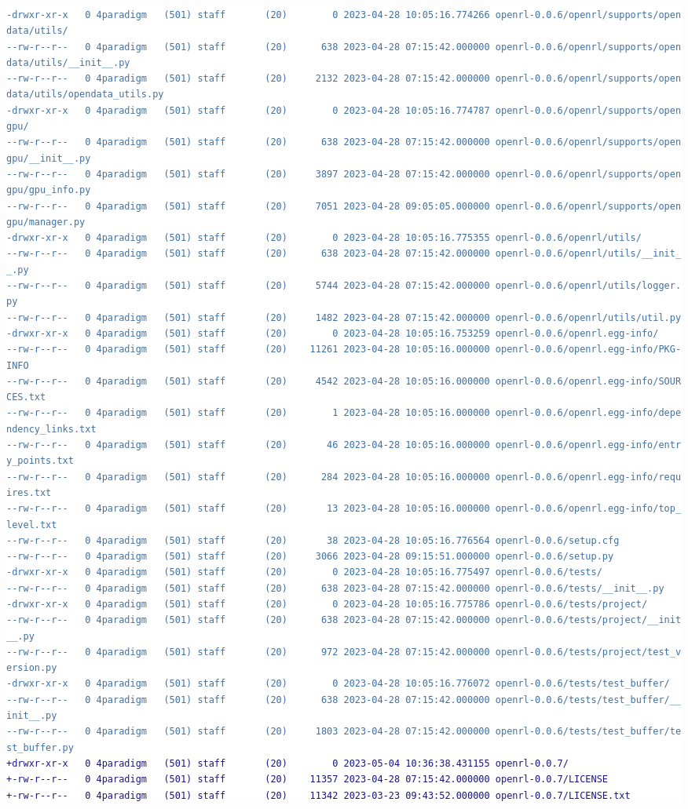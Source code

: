 ```diff
-drwxr-xr-x   0 4paradigm   (501) staff       (20)        0 2023-04-28 10:05:16.774266 openrl-0.0.6/openrl/supports/opendata/utils/
--rw-r--r--   0 4paradigm   (501) staff       (20)      638 2023-04-28 07:15:42.000000 openrl-0.0.6/openrl/supports/opendata/utils/__init__.py
--rw-r--r--   0 4paradigm   (501) staff       (20)     2132 2023-04-28 07:15:42.000000 openrl-0.0.6/openrl/supports/opendata/utils/opendata_utils.py
-drwxr-xr-x   0 4paradigm   (501) staff       (20)        0 2023-04-28 10:05:16.774787 openrl-0.0.6/openrl/supports/opengpu/
--rw-r--r--   0 4paradigm   (501) staff       (20)      638 2023-04-28 07:15:42.000000 openrl-0.0.6/openrl/supports/opengpu/__init__.py
--rw-r--r--   0 4paradigm   (501) staff       (20)     3897 2023-04-28 07:15:42.000000 openrl-0.0.6/openrl/supports/opengpu/gpu_info.py
--rw-r--r--   0 4paradigm   (501) staff       (20)     7051 2023-04-28 09:05:05.000000 openrl-0.0.6/openrl/supports/opengpu/manager.py
-drwxr-xr-x   0 4paradigm   (501) staff       (20)        0 2023-04-28 10:05:16.775355 openrl-0.0.6/openrl/utils/
--rw-r--r--   0 4paradigm   (501) staff       (20)      638 2023-04-28 07:15:42.000000 openrl-0.0.6/openrl/utils/__init__.py
--rw-r--r--   0 4paradigm   (501) staff       (20)     5744 2023-04-28 07:15:42.000000 openrl-0.0.6/openrl/utils/logger.py
--rw-r--r--   0 4paradigm   (501) staff       (20)     1482 2023-04-28 07:15:42.000000 openrl-0.0.6/openrl/utils/util.py
-drwxr-xr-x   0 4paradigm   (501) staff       (20)        0 2023-04-28 10:05:16.753259 openrl-0.0.6/openrl.egg-info/
--rw-r--r--   0 4paradigm   (501) staff       (20)    11261 2023-04-28 10:05:16.000000 openrl-0.0.6/openrl.egg-info/PKG-INFO
--rw-r--r--   0 4paradigm   (501) staff       (20)     4542 2023-04-28 10:05:16.000000 openrl-0.0.6/openrl.egg-info/SOURCES.txt
--rw-r--r--   0 4paradigm   (501) staff       (20)        1 2023-04-28 10:05:16.000000 openrl-0.0.6/openrl.egg-info/dependency_links.txt
--rw-r--r--   0 4paradigm   (501) staff       (20)       46 2023-04-28 10:05:16.000000 openrl-0.0.6/openrl.egg-info/entry_points.txt
--rw-r--r--   0 4paradigm   (501) staff       (20)      284 2023-04-28 10:05:16.000000 openrl-0.0.6/openrl.egg-info/requires.txt
--rw-r--r--   0 4paradigm   (501) staff       (20)       13 2023-04-28 10:05:16.000000 openrl-0.0.6/openrl.egg-info/top_level.txt
--rw-r--r--   0 4paradigm   (501) staff       (20)       38 2023-04-28 10:05:16.776564 openrl-0.0.6/setup.cfg
--rw-r--r--   0 4paradigm   (501) staff       (20)     3066 2023-04-28 09:15:51.000000 openrl-0.0.6/setup.py
-drwxr-xr-x   0 4paradigm   (501) staff       (20)        0 2023-04-28 10:05:16.775497 openrl-0.0.6/tests/
--rw-r--r--   0 4paradigm   (501) staff       (20)      638 2023-04-28 07:15:42.000000 openrl-0.0.6/tests/__init__.py
-drwxr-xr-x   0 4paradigm   (501) staff       (20)        0 2023-04-28 10:05:16.775786 openrl-0.0.6/tests/project/
--rw-r--r--   0 4paradigm   (501) staff       (20)      638 2023-04-28 07:15:42.000000 openrl-0.0.6/tests/project/__init__.py
--rw-r--r--   0 4paradigm   (501) staff       (20)      972 2023-04-28 07:15:42.000000 openrl-0.0.6/tests/project/test_version.py
-drwxr-xr-x   0 4paradigm   (501) staff       (20)        0 2023-04-28 10:05:16.776072 openrl-0.0.6/tests/test_buffer/
--rw-r--r--   0 4paradigm   (501) staff       (20)      638 2023-04-28 07:15:42.000000 openrl-0.0.6/tests/test_buffer/__init__.py
--rw-r--r--   0 4paradigm   (501) staff       (20)     1803 2023-04-28 07:15:42.000000 openrl-0.0.6/tests/test_buffer/test_buffer.py
+drwxr-xr-x   0 4paradigm   (501) staff       (20)        0 2023-05-04 10:36:38.431155 openrl-0.0.7/
+-rw-r--r--   0 4paradigm   (501) staff       (20)    11357 2023-04-28 07:15:42.000000 openrl-0.0.7/LICENSE
+-rw-r--r--   0 4paradigm   (501) staff       (20)    11342 2023-03-23 09:43:52.000000 openrl-0.0.7/LICENSE.txt
```